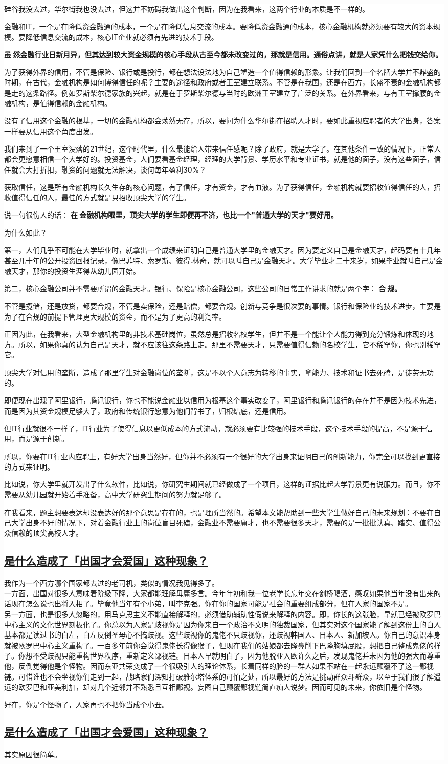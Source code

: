 硅谷我没去过，华尔街我也没去过，但这并不妨碍我做出这个判断，因为在我看来，这两个行业的本质是不一样的。

金融和IT，一个是在降低资金融通的成本，一个是在降低信息交流的成本。要降低资金融通的成本，核心金融机构就必须要有较大的资本规模。要降低信息交流的成本，核心IT企业就必须有先进的技术手段。

 **虽 然金融行业日新月异，但其达到较大资金规模的核心手段从古至今都未改变过的，那就是信用。通俗点讲，就是人家凭什么把钱交给你。**

为了获得外界的信用，不管是保险、银行或是投行，都在想法设法地为自己塑造一个值得信赖的形象。让我们回到一个名牌大学并不鼎盛的时期，在古代，金融机构是如何博得信任的呢？主要的途径和政府或者王室建立联系。不管是在我国，还是在西方，长盛不衰的金融机构都是走的这条路径。例如罗斯柴尔德家族的兴起，就是在于罗斯柴尔德与当时的欧洲王室建立了广泛的关系。在外界看来，与有王室撑腰的金融机构，是值得信赖的金融机构。

没有了信用这个金融的根基，一切的金融机构都会荡然无存，所以，要问为什么华尔街在招聘人才时，要如此重视应聘者的大学出身，答案一样要从信用这个角度出发。

我们来到了一个王室没落的21世纪，这个时代里，什么最能给人带来信任感呢？除了政府，就是大学了。在其他条件一致的情况下，正常人都会更愿意相信一个大学好的。投资基金，人们要看基金经理，经理的大学背景、学历水平和专业证书，就是他的面子，没有这些面子，信任就会大打折扣，融资的问题就无法解决，谈何每年盈利30%？

获取信任，这是所有金融机构长久生存的核心问题，有了信任，才有资金，才有血液。为了获得信任，金融机构就要招收值得信任的人，招收值得信任的人，最佳的方式就是只招收顶尖大学的学生。

说一句很伤人的话： **在 金融机构眼里，顶尖大学的学生即便再不济，也比一个"普通大学的天才"要好用。**

为什么如此？

第一，人们几乎不可能在大学毕业时，就拿出一个成绩来证明自己是普通大学里的金融天才。因为要定义自己是金融天才，起码要有十几年甚至几十年的公开投资回报记录，像巴菲特、索罗斯、彼得.林奇，就可以叫自己是金融天才。大学毕业才二十来岁，如果毕业就叫自己是金融天才，那你的投资生涯得从幼儿园开始。

第二，核心金融公司并不需要所谓的金融天才。银行、保险是核心金融公司，这些公司的日常工作讲求的就是两个字： **合 规。**

不管是揽储，还是放贷，都要合规，不管是卖保险，还是赔偿，都要合规。创新与竞争是很次要的事情。银行和保险业的技术进步，主要是为了在合规的前提下管理更大规模的资金，而不是为了更高的利润率。

正因为此，在我看来，大型金融机构里的非技术基础岗位，虽然总是招收名校学生，但并不是一个能让个人能力得到充分锻炼和体现的地方。所以，如果你真的认为自己是天才，就不应该往这条路上走。那里不需要天才，只需要值得信赖的名校学生，它不稀罕你，你也别稀罕它。

顶尖大学对信用的垄断，造成了那里学生对金融岗位的垄断，这是不以个人意志为转移的事实，拿能力、技术和证书去死磕，是徒劳无功的。

即便现在出现了阿里银行，腾讯银行，你也不能说金融业以信用为根基这个事实改变了，阿里银行和腾讯银行的存在并不是因为技术先进，而是因为其资金规模足够大了，政府和传统银行愿意为他们背书了，归根结底，还是信用。

但IT行业就很不一样了，IT行业为了使得信息以更低成本的方式流动，就必须要有比较强的技术手段，这个技术手段的提高，不是源于信用，而是源于创新。

所以，你要在IT行业内应聘上，有好大学出身当然好，但你并不必须有一个很好的大学出身来证明自己的创新能力，你完全可以找到更直接的方式来证明。

比如说，你大学里就开发出了什么软件，比如说，你研究生期间就已经做成了一个项目，这样的证据比起大学背景更有说服力。而且，你不需要从幼儿园就开始着手准备，高中大学研究生期间的努力就足够了。

在我看来，题主想要表达却没表达好的那个意思是存在的，也是理所当然的。希望本文能帮助到一些大学生做好自己的未来规划：不要在自己大学出身不好的情况下，对着金融行业上的岗位盲目死磕，金融业不需要庸才，也不需要很多天才，需要的是一批批认真、踏实、值得公众信赖的顶尖高校人才。


## [是什么造成了「出国才会爱国」这种现象？](https://www.zhihu.com/question/29730848/answer/116522016)
我作为一个西方哪个国家都去过的老司机，类似的情况我见得多了。  
一方面，出国对很多人意味着阶级下降，大家都能理解毋庸多言。今年年初和我一位老学长忘年交在剑桥喝酒，感叹如果他当年没有出来的话现在怎么说也出将入相了。毕竟他当年有个小弟，叫李克强。你在你的国家可能是社会的重要组成部分，但在人家的国家不是。  
另一方面，也是很多人忽略的，用马克思主义不能直接解释的，必须借助辅助性假说来解释的内容。即，你长的这张脸，早就已经被欧罗巴中心主义的文化世界刻板化了。你总以为人家是歧视你是因为你来自一个政治不文明的独裁国家，但其实对这个国家能了解到这份上的白人基本都是读过书的白左，白左反倒圣母心不搞歧视。这些歧视你的鬼佬不只歧视你，还歧视韩国人、日本人、新加坡人。你自己的意识本身就被欧罗巴中心主义重构了。一百多年前你会觉得鬼佬长得像猴子，但现在我们的姑娘都去隆鼻削下巴隆胸填屁股，想把自己整成鬼佬的样子。你想不受歧视只能重构世界秩序，重新定义鄙视链。日本人早就明白了，因为他脱亚入欧许久之后，发现鬼佬并未因为他的强大而尊重他，反倒觉得他是个怪物。因而东亚共荣变成了一个很吸引人的理论体系，长着同样的脸的一群人如果不站在一起永远颠覆不了这一鄙视链。可惜谁也不会坐视你们走到一起，战略家们深知打破雅尔塔体系的可怕之处，所以最好的方法是挑动群众斗群众，以至于我们很了解遥远的欧罗巴和亚美利加，却对几个近邻并不熟悉且互相鄙视。妄图自己颠覆鄙视链简直痴人说梦。因而可见的未来，你依旧是个怪物。  
  
好在，你是个怪物了，人家再也不把你当成个小丑。


## [是什么造成了「出国才会爱国」这种现象？](https://www.zhihu.com/question/29730848/answer/115612151)
其实原因很简单。  
  